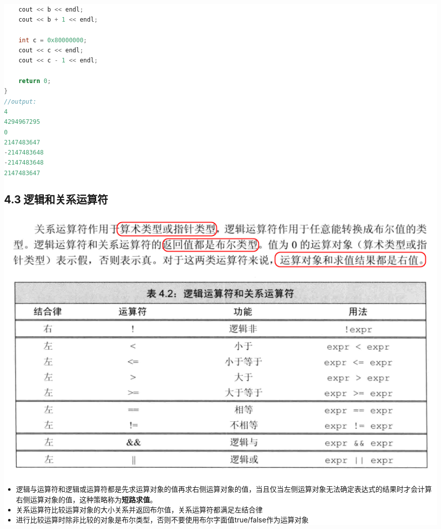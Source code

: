   ```c++
      cout << b << endl;
      cout << b + 1 << endl;

      int c = 0x80000000;
      cout << c << endl;
      cout << c - 1 << endl;

      return 0;
  }
  //output:
  4
  4294967295
  0
  2147483647
  -2147483648
  -2147483648
  2147483647
  ```

## 4.3 逻辑和关系运算符
  
![](../images/4-3.png)

- 逻辑与运算符和逻辑或运算符都是先求运算对象的值再求右侧运算对象的值，当且仅当左侧运算对象无法确定表达式的结果时才会计算右侧运算对象的值，这种策略称为**短路求值**。
- 关系运算符比较运算对象的大小关系并返回布尔值，关系运算符都满足左结合律
- 进行比较运算时除非比较的对象是布尔类型，否则不要使用布尔字面值true/false作为运算对象
